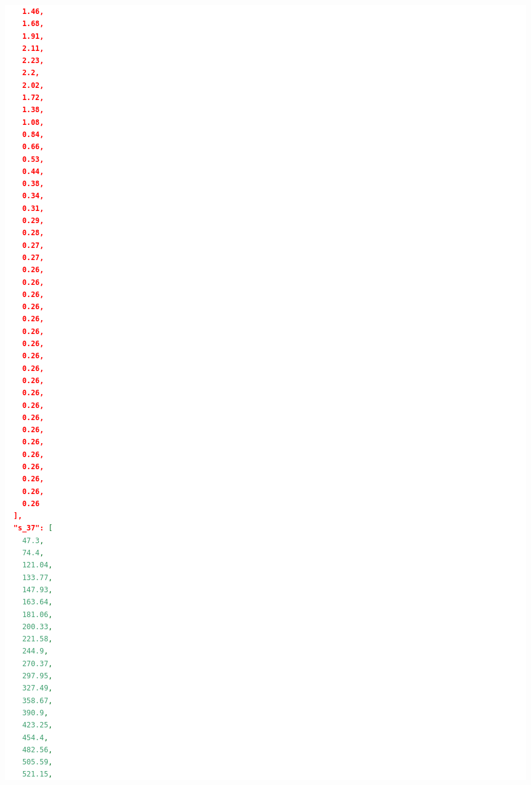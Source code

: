 ```json
    1.46,
    1.68,
    1.91,
    2.11,
    2.23,
    2.2,
    2.02,
    1.72,
    1.38,
    1.08,
    0.84,
    0.66,
    0.53,
    0.44,
    0.38,
    0.34,
    0.31,
    0.29,
    0.28,
    0.27,
    0.27,
    0.26,
    0.26,
    0.26,
    0.26,
    0.26,
    0.26,
    0.26,
    0.26,
    0.26,
    0.26,
    0.26,
    0.26,
    0.26,
    0.26,
    0.26,
    0.26,
    0.26,
    0.26,
    0.26,
    0.26
  ],
  "s_37": [
    47.3,
    74.4,
    121.04,
    133.77,
    147.93,
    163.64,
    181.06,
    200.33,
    221.58,
    244.9,
    270.37,
    297.95,
    327.49,
    358.67,
    390.9,
    423.25,
    454.4,
    482.56,
    505.59,
    521.15,
```